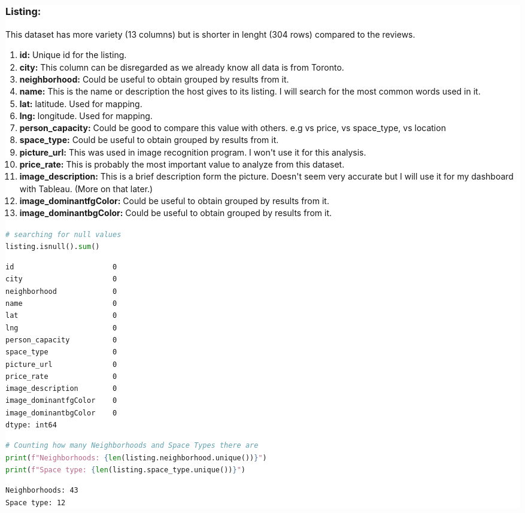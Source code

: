

### Listing:
This dataset has more variety (13 columns) but is shorter in lenght (304 rows) compared to the reviews. 
    
   1. **id:** Unique id for the listing. 
   2. **city:** This column can be disregarded as we already know all data is from Toronto.
   3. **neighborhood:** Could be useful to obtain grouped by results from it.
   4. **name:** This is the name or description the host gives to its listing. I will search for the most common words used in it. 
   5. **lat:** latitude. Used for mapping.
   6. **lng:** longitude. Used for mapping.
   7. **person_capacity:** Could be good to compare this value with others. e.g vs price, vs space_type, vs location
   8. **space_type:** Could be useful to obtain grouped by results from it.
   9. **picture_url:** This was used in image recognition program. I won't use it for this analysis. 
   10. **price_rate:** This is probably the most important value to analyze from this dataset.
   11. **image_description:** This is a brief description form the picture. Doesn't seem very accurate but I will use it for my dashboard with Tableau. (More on that later.)
   12. **image_dominantfgColor:** Could be useful to obtain grouped by results from it.
   13. **image_dominantbgColor:** Could be useful to obtain grouped by results from it.


```python
# searching for null values
listing.isnull().sum()
```




    id                       0
    city                     0
    neighborhood             0
    name                     0
    lat                      0
    lng                      0
    person_capacity          0
    space_type               0
    picture_url              0
    price_rate               0
    image_description        0
    image_dominantfgColor    0
    image_dominantbgColor    0
    dtype: int64




```python
# Counting how many Neighborhoods and Space Types there are
print(f"Neighborhoods: {len(listing.neighborhood.unique())}")
print(f"Space type: {len(listing.space_type.unique())}")
```

    Neighborhoods: 43
    Space type: 12
